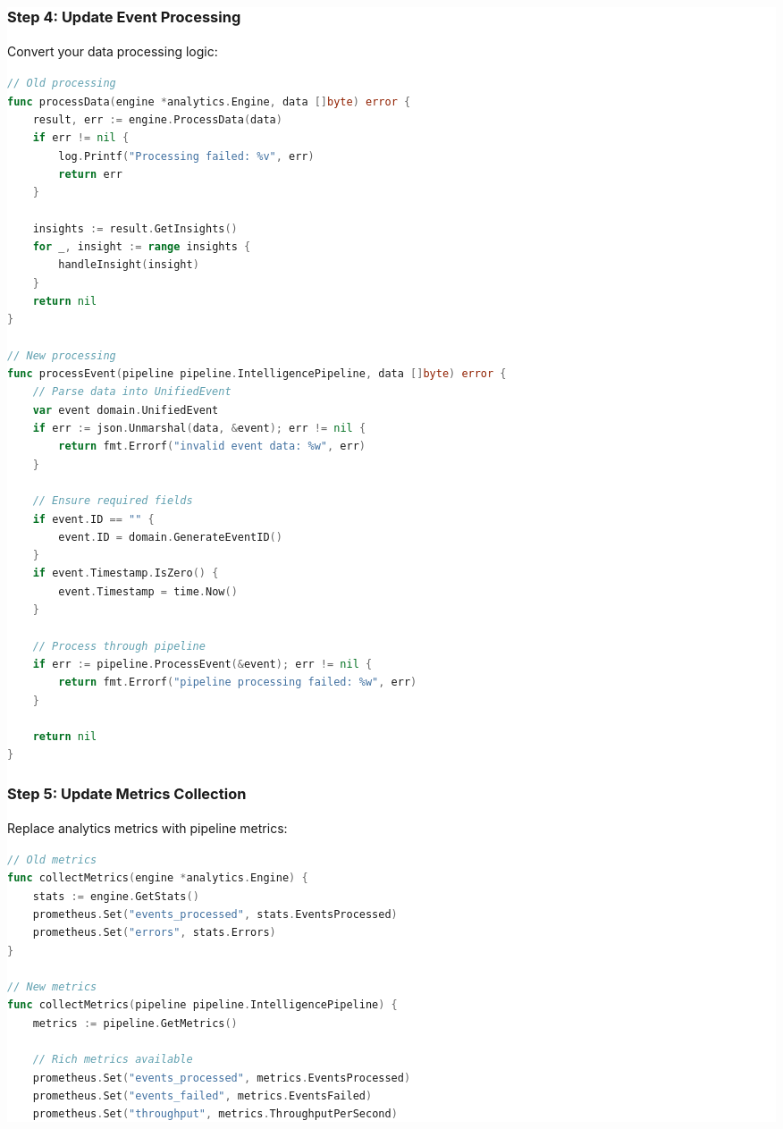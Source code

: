 ### Step 4: Update Event Processing

Convert your data processing logic:

```go
// Old processing
func processData(engine *analytics.Engine, data []byte) error {
    result, err := engine.ProcessData(data)
    if err != nil {
        log.Printf("Processing failed: %v", err)
        return err
    }
    
    insights := result.GetInsights()
    for _, insight := range insights {
        handleInsight(insight)
    }
    return nil
}

// New processing
func processEvent(pipeline pipeline.IntelligencePipeline, data []byte) error {
    // Parse data into UnifiedEvent
    var event domain.UnifiedEvent
    if err := json.Unmarshal(data, &event); err != nil {
        return fmt.Errorf("invalid event data: %w", err)
    }
    
    // Ensure required fields
    if event.ID == "" {
        event.ID = domain.GenerateEventID()
    }
    if event.Timestamp.IsZero() {
        event.Timestamp = time.Now()
    }
    
    // Process through pipeline
    if err := pipeline.ProcessEvent(&event); err != nil {
        return fmt.Errorf("pipeline processing failed: %w", err)
    }
    
    return nil
}
```

### Step 5: Update Metrics Collection

Replace analytics metrics with pipeline metrics:

```go
// Old metrics
func collectMetrics(engine *analytics.Engine) {
    stats := engine.GetStats()
    prometheus.Set("events_processed", stats.EventsProcessed)
    prometheus.Set("errors", stats.Errors)
}

// New metrics
func collectMetrics(pipeline pipeline.IntelligencePipeline) {
    metrics := pipeline.GetMetrics()
    
    // Rich metrics available
    prometheus.Set("events_processed", metrics.EventsProcessed)
    prometheus.Set("events_failed", metrics.EventsFailed)
    prometheus.Set("throughput", metrics.ThroughputPerSecond)
```